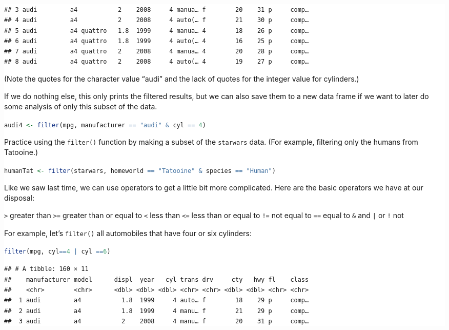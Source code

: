     ## 3 audi         a4           2    2008     4 manua… f        20    31 p     comp…
    ## 4 audi         a4           2    2008     4 auto(… f        21    30 p     comp…
    ## 5 audi         a4 quattro   1.8  1999     4 manua… 4        18    26 p     comp…
    ## 6 audi         a4 quattro   1.8  1999     4 auto(… 4        16    25 p     comp…
    ## 7 audi         a4 quattro   2    2008     4 manua… 4        20    28 p     comp…
    ## 8 audi         a4 quattro   2    2008     4 auto(… 4        19    27 p     comp…

(Note the quotes for the character value “audi” and the lack of quotes
for the integer value for cylinders.)

If we do nothing else, this only prints the filtered results, but we can
also save them to a new data frame if we want to later do some analysis
of only this subset of the data.

``` r
audi4 <- filter(mpg, manufacturer == "audi" & cyl == 4)
```

Practice using the `filter()` function by making a subset of the
`starwars` data. (For example, filtering only the humans from Tatooine.)

``` r
humanTat <- filter(starwars, homeworld == "Tatooine" & species == "Human")
```

Like we saw last time, we can use operators to get a little bit more
complicated. Here are the basic operators we have at our disposal:

`>` greater than `>=` greater than or equal to `<` less than `<=` less
than or equal to `!=` not equal to `==` equal to `&` and `|` or `!` not

For example, let’s `filter()` all automobiles that have four or six
cylinders:

``` r
filter(mpg, cyl==4 | cyl ==6)
```

    ## # A tibble: 160 × 11
    ##    manufacturer model      displ  year   cyl trans drv     cty   hwy fl    class
    ##    <chr>        <chr>      <dbl> <dbl> <dbl> <chr> <chr> <dbl> <dbl> <chr> <chr>
    ##  1 audi         a4           1.8  1999     4 auto… f        18    29 p     comp…
    ##  2 audi         a4           1.8  1999     4 manu… f        21    29 p     comp…
    ##  3 audi         a4           2    2008     4 manu… f        20    31 p     comp…